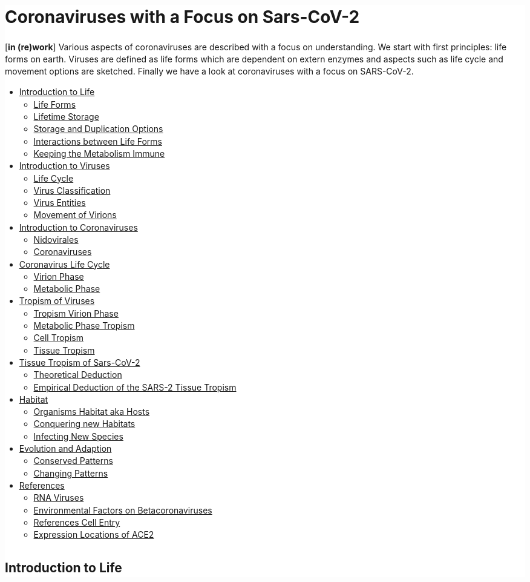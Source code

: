 
# Coronaviruses with a Focus on Sars-CoV-2
[**in (re)work**]
Various aspects of coronaviruses are described with a focus on understanding. We start with first principles: life forms on earth. Viruses are defined as life forms which are dependent on extern enzymes and aspects such as life cycle and movement options are sketched. Finally we have a look at coronaviruses with a focus on SARS-CoV-2.

* [Introduction to Life](#introduction-to-life)
  * [Life Forms](#life-forms)
  * [Lifetime Storage](#lifetime-storage)
  * [Storage and Duplication Options](#storage-and-duplication-options)
  * [Interactions between Life Forms](#interactions-between-life-forms)
  * [Keeping the Metabolism Immune](#keeping-the-metabolism-immune)
* [Introduction to Viruses](#introduction-to-viruses)
  * [Life Cycle](#life-cycle)
  * [Virus Classification](#virus-classification)
  * [Virus Entities](#virus-entities)
  * [Movement of Virions](#movement-of-virions)
* [Introduction to Coronaviruses](#introduction-to-coronaviruses)
  * [Nidovirales](#nidovirales)
  * [Coronaviruses](#coronaviruses)
* [Coronavirus Life Cycle](#coronavirus-life-cycle)
  * [Virion Phase](#virion-phase)
  * [Metabolic Phase](#metabolic-phase)
* [Tropism of Viruses](#tropism-of-viruses)
  * [Tropism Virion Phase](#tropism-virion-phase)
  * [Metabolic Phase Tropism](#metabolic-phase-tropism)
  * [Cell Tropism](#cell-tropism)
  * [Tissue Tropism](#tissue-tropism)
* [Tissue Tropism of Sars-CoV-2](#tissue-tropism-of-sars-cov-2)
  * [Theoretical Deduction](#theoretical-deduction)
  * [Empirical Deduction of the SARS-2 Tissue Tropism](#empirical-deduction-of-the-sars-2-tissue-tropism)
* [Habitat](#habitat)
  * [Organisms Habitat aka Hosts](#organisms-habitat-aka-hosts)
  * [Conquering new Habitats](#conquering-new-habitats)
  * [Infecting New Species](#infecting-new-species)
* [Evolution and Adaption](#evolution-and-adaption)
  * [Conserved Patterns](#conserved-patterns)
  * [Changing Patterns](#changing-patterns)
* [References](#references)
  * [RNA Viruses](#rna-viruses)
  * [Environmental Factors on Betacoronaviruses](#environmental-factors-on-betacoronaviruses)
  * [References Cell Entry](#references-cell-entry)
  * [Expression Locations of ACE2](#expression-locations-of-ace2)



## Introduction to Life
